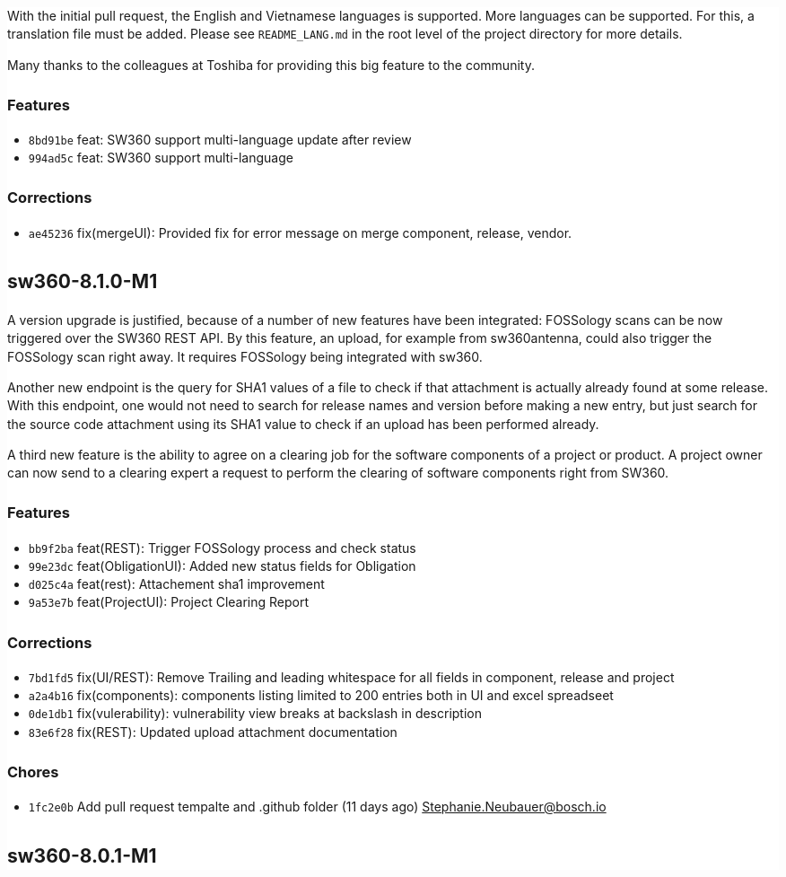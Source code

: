 With the initial pull request, the English and Vietnamese languages is supported. More languages can be supported. For this, a translation file must be added. Please see `README_LANG.md` in the root level of the project directory for more details.

Many thanks to the colleagues at Toshiba for providing this big feature to the community.

### Features

* `8bd91be` feat: SW360 support multi-language update after review                                                  
* `994ad5c` feat: SW360 support multi-language                                                  

### Corrections

* `ae45236` fix(mergeUI): Provided fix for error message on merge component, release, vendor.

## sw360-8.1.0-M1

A version upgrade is justified, because of a number of new features have been integrated: FOSSology scans can be now triggered over the SW360 REST API. By this feature, an upload, for example from sw360antenna, could also trigger the FOSSology scan right away. It requires FOSSology being integrated with sw360.

Another new endpoint is the query for SHA1 values of a file to check if that attachment is actually already found at some release. With this endpoint, one would not need to search for release names and version before making a new entry, but just search for the source code attachment using its SHA1 value to check if an upload has been performed already.

A third new feature is the ability to agree on a clearing job for the software components of a project or product. A project owner can now send to a clearing expert a request to perform the clearing of software components right from SW360.

### Features

* `bb9f2ba` feat(REST): Trigger FOSSology process and check status
* `99e23dc` feat(ObligationUI): Added new status fields for Obligation
* `d025c4a` feat(rest): Attachement sha1 improvement
* `9a53e7b` feat(ProjectUI): Project Clearing Report

### Corrections

* `7bd1fd5` fix(UI/REST): Remove Trailing and leading whitespace for all fields in component, release and project
* `a2a4b16` fix(components): components listing limited to 200 entries both in UI and excel spreadseet
* `0de1db1` fix(vulerability): vulnerability view breaks at backslash in description
* `83e6f28` fix(REST): Updated upload attachment documentation

### Chores

* `1fc2e0b` Add pull request tempalte and .github folder (11 days ago) <Stephanie.Neubauer@bosch.io>

## sw360-8.0.1-M1
